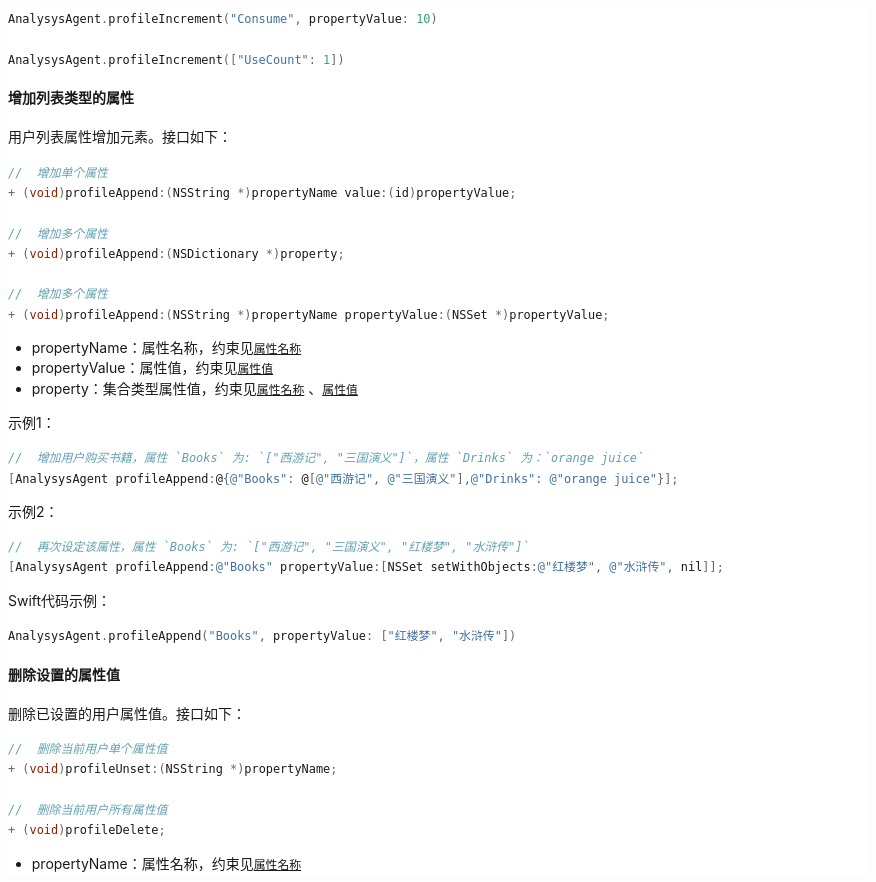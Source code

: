 ```swift
AnalysysAgent.profileIncrement("Consume", propertyValue: 10)

AnalysysAgent.profileIncrement(["UseCount": 1])
```

#### 增加列表类型的属性

用户列表属性增加元素。接口如下：

```objectivec
//  增加单个属性
+ (void)profileAppend:(NSString *)propertyName value:(id)propertyValue;

//  增加多个属性
+ (void)profileAppend:(NSDictionary *)property;

//  增加多个属性
+ (void)profileAppend:(NSString *)propertyName propertyValue:(NSSet *)propertyValue;
```

* propertyName：属性名称，约束见[`属性名称`](./#GeneralPNameLimit)
* propertyValue：属性值，约束见[`属性值`](./#GeneralPValueLimit)
* property：集合类型属性值，约束见[`属性名称`](./#GeneralPNameLimit) 、[`属性值`](./#GeneralPValueLimit)

示例1：

```objectivec
//  增加用户购买书籍，属性 `Books` 为: `["西游记", "三国演义"]`，属性 `Drinks` 为：`orange juice`
[AnalysysAgent profileAppend:@{@"Books": @[@"西游记", @"三国演义"],@"Drinks": @"orange juice"}];
```

示例2：

```objectivec
//  再次设定该属性，属性 `Books` 为: `["西游记", "三国演义", "红楼梦", "水浒传"]`
[AnalysysAgent profileAppend:@"Books" propertyValue:[NSSet setWithObjects:@"红楼梦", @"水浒传", nil]];
```

Swift代码示例：

```swift
AnalysysAgent.profileAppend("Books", propertyValue: ["红楼梦", "水浒传"])
```

#### 删除设置的属性值

删除已设置的用户属性值。接口如下：

```objectivec
//  删除当前用户单个属性值
+ (void)profileUnset:(NSString *)propertyName;

//  删除当前用户所有属性值
+ (void)profileDelete;
```

* propertyName：属性名称，约束见[`属性名称`](./#GeneralPNameLimit)
